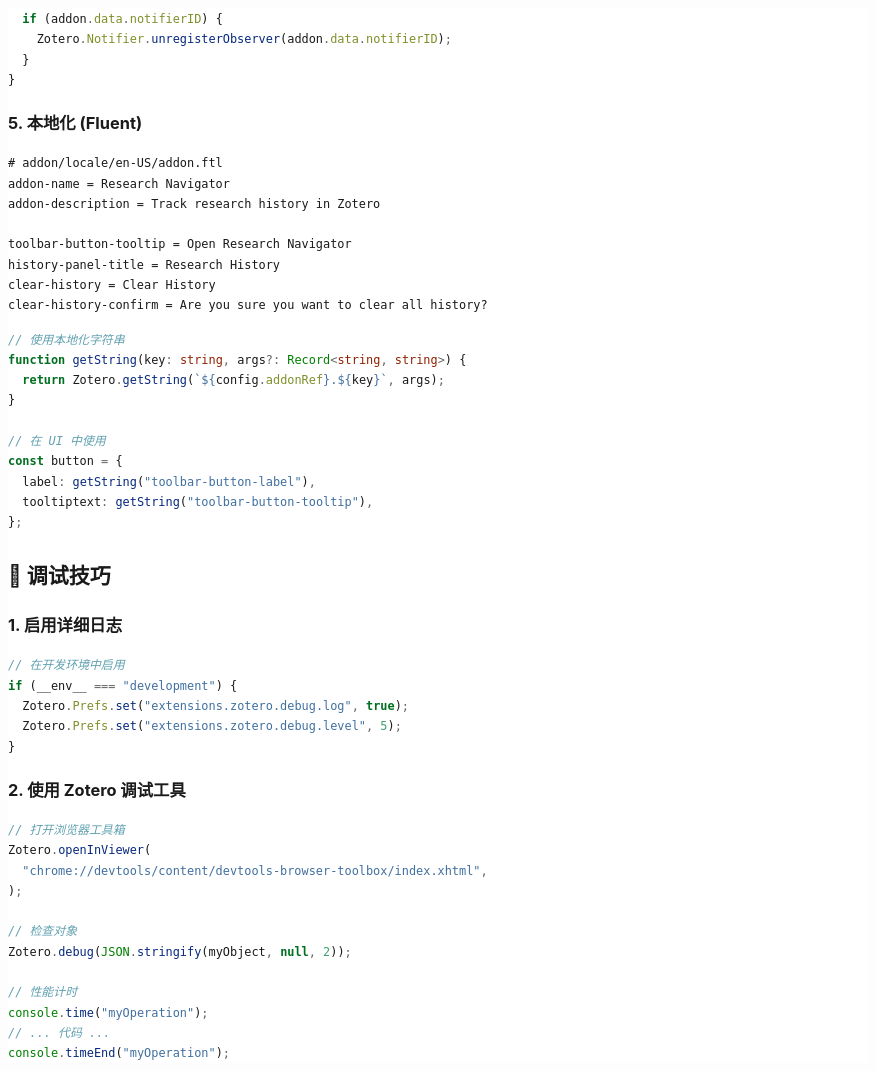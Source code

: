 ```typescript
  if (addon.data.notifierID) {
    Zotero.Notifier.unregisterObserver(addon.data.notifierID);
  }
}
```

### 5. 本地化 (Fluent)

```ftl
# addon/locale/en-US/addon.ftl
addon-name = Research Navigator
addon-description = Track research history in Zotero

toolbar-button-tooltip = Open Research Navigator
history-panel-title = Research History
clear-history = Clear History
clear-history-confirm = Are you sure you want to clear all history?
```

```typescript
// 使用本地化字符串
function getString(key: string, args?: Record<string, string>) {
  return Zotero.getString(`${config.addonRef}.${key}`, args);
}

// 在 UI 中使用
const button = {
  label: getString("toolbar-button-label"),
  tooltiptext: getString("toolbar-button-tooltip"),
};
```

## 🐛 调试技巧

### 1. 启用详细日志

```typescript
// 在开发环境中启用
if (__env__ === "development") {
  Zotero.Prefs.set("extensions.zotero.debug.log", true);
  Zotero.Prefs.set("extensions.zotero.debug.level", 5);
}
```

### 2. 使用 Zotero 调试工具

```javascript
// 打开浏览器工具箱
Zotero.openInViewer(
  "chrome://devtools/content/devtools-browser-toolbox/index.xhtml",
);

// 检查对象
Zotero.debug(JSON.stringify(myObject, null, 2));

// 性能计时
console.time("myOperation");
// ... 代码 ...
console.timeEnd("myOperation");
```
